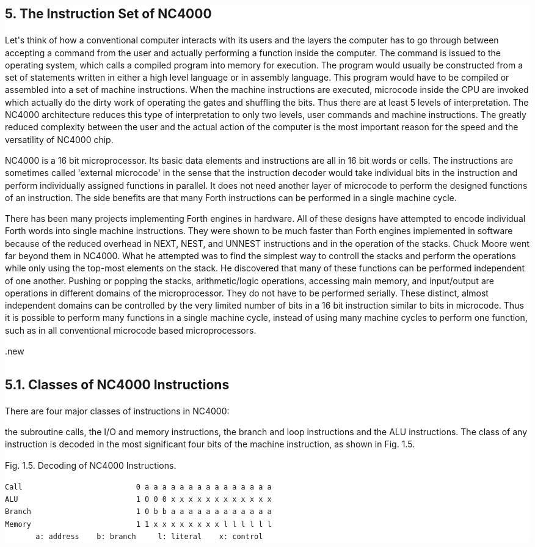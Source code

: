 ## 5.   The Instruction Set of NC4000

Let's think of how a conventional computer interacts with its users and the layers the computer has to go through between accepting a command from the user and actually performing a function inside the computer.  The command is issued to the operating system, which calls a compiled program into memory for execution.  The program would usually be constructed from a set of statements written in either a high level language or in assembly language.  This program would have to be compiled or assembled into a set of machine instructions.  When the machine instructions are executed, microcode inside the CPU are invoked which actually do the dirty work of operating the gates and shuffling the bits.  Thus there are at least 5 levels of interpretation.  The NC4000 architecture reduces this type of interpretation to only two levels, user commands and machine instructions.  The greatly reduced complexity between the user and the actual action of the computer is the most important reason for the speed and the versatility of NC4000 chip.

NC4000 is a 16 bit microprocessor.  Its basic data elements and instructions are all in 16 bit words or cells.  The instructions are sometimes called 'external microcode' in the sense that the instruction decoder would take individual bits in the instruction and perform individually assigned functions in parallel.  It does not need another layer of microcode to perform the designed functions of an instruction.  The side benefits are that many Forth instructions can be performed in a single machine cycle.

There has been many projects implementing Forth engines in hardware.  All of these designs have attempted to encode individual Forth words into single machine instructions.  They were shown to be much faster than Forth engines implemented in software because of the reduced overhead in NEXT, NEST, and UNNEST instructions and in the operation of the stacks.  Chuck Moore went far beyond them in NC4000.  What he attempted was to find the simplest way to controll the stacks and perform the operations while only using the top-most elements on the stack.  He discovered that many of these functions can be performed independent of one another.  Pushing or popping the stacks, arithmetic/logic operations, accessing main memory, and input/output are operations in different domains of the microprocessor.  They do not have to be performed serially.  These distinct, almost independent domains can be controlled by the very limited number of bits in a 16 bit instruction similar to bits in microcode.  Thus it is possible to perform many functions in a single machine cycle, instead of using many machine cycles to perform one function, such as in all conventional microcode based microprocessors.

.new
 
 
## 5.1.   Classes of NC4000 Instructions

There are four major classes of instructions in NC4000:

the subroutine calls, the I/O and memory instructions, the branch and loop instructions and the ALU instructions.  The class of any instruction is decoded in the most significant four bits of the machine instruction, as shown in Fig. 1.5.
 
Fig. 1.5.  Decoding of NC4000 Instructions.
``` 
Call                          0 a a a a a a a a a a a a a a a
ALU                           1 0 0 0 x x x x x x x x x x x x 
Branch                        1 0 b b a a a a a a a a a a a a
Memory                        1 1 x x x x x x x x l l l l l l
       a: address    b: branch     l: literal    x: control
```
 